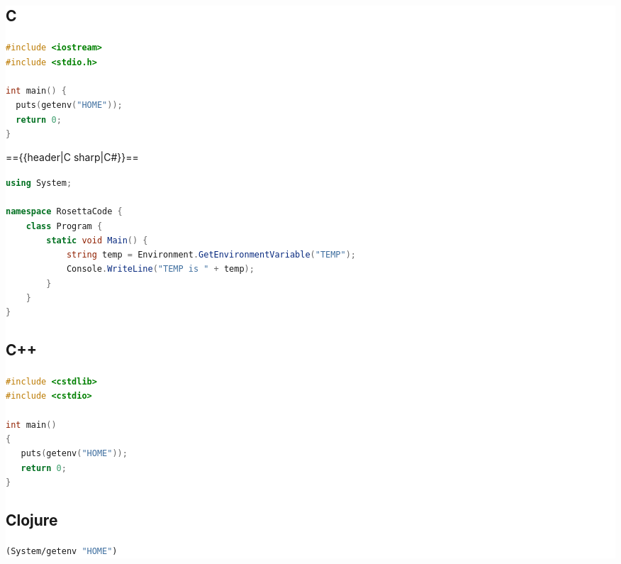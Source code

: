 

## C


```cpp
#include <iostream>
#include <stdio.h>

int main() {
  puts(getenv("HOME"));
  return 0;
}
```


=={{header|C sharp|C#}}==

```csharp
using System;

namespace RosettaCode {
    class Program {
        static void Main() {
            string temp = Environment.GetEnvironmentVariable("TEMP");
            Console.WriteLine("TEMP is " + temp);
        }
    }
}
```



## C++


```cpp
#include <cstdlib>
#include <cstdio>

int main()
{
   puts(getenv("HOME"));
   return 0;
}
```



## Clojure


```lisp
(System/getenv "HOME")
```


